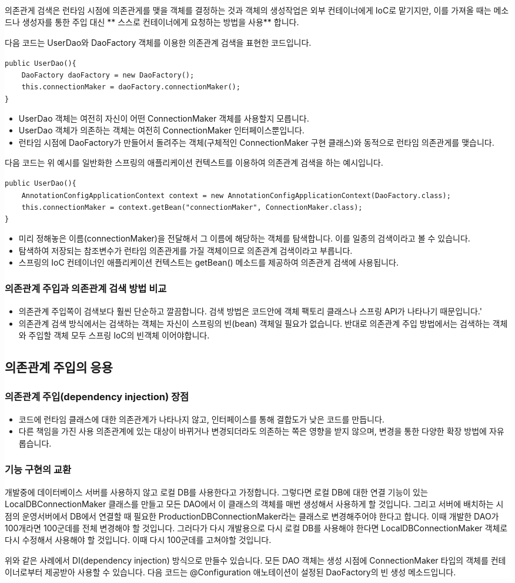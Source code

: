 의존관게 검색은 런타임 시점에 의존관게를 맺을 객체를 결정하는 것과 객체의 생성작업은 외부 컨테이너에게 IoC로 맡기지만, 이를 가져올 때는 메소드나 생성자를 통한 주입 대신 **
스스로 컨테이너에게 요청하는 방법을 사용** 합니다.

다음 코드는 UserDao와 DaoFactory 객체를 이용한 의존관계 검색을 표현한 코드입니다.

```
public UserDao(){
    DaoFactory daoFactory = new DaoFactory();
    this.connectionMaker = daoFactory.connectionMaker();
}
```

- UserDao 객체는 여전히 자신이 어떤 ConnectionMaker 객체를 사용할지 모릅니다.
- UserDao 객체가 의존하는 객체는 여전히 ConnectionMaker 인터페이스뿐입니다.
- 런타임 시점에 DaoFactory가 만들어서 돌려주는 객체(구체적인 ConnectionMaker 구현 클래스)와 동적으로 런타임 의존관게를 맺습니다.

다음 코드는 위 예시를 일반화한 스프링의 애플리케이션 컨텍스트를 이용하여 의존관계 검색을 하는 예시입니다.

```
public UserDao(){
    AnnotationConfigApplicationContext context = new AnnotationConfigApplicationContext(DaoFactory.class);
    this.connectionMaker = context.getBean("connectionMaker", ConnectionMaker.class);
}
```

- 미리 정해놓은 이름(connectionMaker)을 전달해서 그 이름에 해당하는 객체를 탐색합니다. 이를 일종의 검색이라고 볼 수 있습니다.
- 탐색하여 저장되는 참조변수가 런타임 의존관게를 가질 객체이므로 의존관계 검색이라고 부릅니다.
- 스프링의 IoC 컨테이너인 애플리케이션 컨텍스트는 getBean() 메소드를 제공하여 의존관게 검색에 사용됩니다.

### 의존관계 주입과 의존관계 검색 방법 비교

- 의존관계 주입쪽이 검색보다 훨씬 단순하고 깔끔합니다. 검색 방법은 코드안에 객체 팩토리 클래스나 스프링 API가 나타나기 때문입니다.'
- 의존관계 검색 방식에서는 검색하는 객체는 자신이 스프링의 빈(bean) 객체일 필요가 없습니다. 반대로 의존관계 주입 방법에서는 검색하는 객체와 주입할 객체 모두 스프링
  IoC의 빈객체 이어야합니다.

## 의존관계 주입의 응용

### 의존관계 주입(dependency injection) 장점

- 코드에 런타임 클래스에 대한 의존관계가 나타나지 않고, 인터페이스를 통해 결합도가 낮은 코드를 만듭니다.
- 다른 책임을 가진 사용 의존관계에 있는 대상이 바뀌거나 변경되더라도 의존하는 쪽은 영향을 받지 않으며, 변경을 통한 다양한 확장 방법에 자유롭습니다.

### 기능 구현의 교환

개발중에 데이터베이스 서버를 사용하지 않고 로컬 DB를 사용한다고 가정합니다. 그렇다면 로컬 DB에 대한 연결 기능이 있는 LocalDBConnectionMaker 클래스를 만들고
모든 DAO에서 이 클래스의 객체를 매번 생성해서 사용하게 할 것입니다. 그리고 서버에 배치하는 시점의 운영서버에서 DB에서 연결할 때 필요한
ProductionDBConnectionMaker라는 클래스로 변경해주어야 한다고 합니다. 이때 개발한 DAO가 100개라면 100군데를 전체 변경해야 할 것입니다. 그러다가 다시
개발용으로 다시 로컬 DB를 사용해야 한다면 LocalDBConnectionMaker 객체로 다시 수정해서 사용해야 할 것입니다. 이때 다시 100군데를 고쳐야할 것입니다.

위와 같은 사례에서 DI(dependency injection) 방식으로 만들수 있습니다. 모든 DAO 객체는 생성 시점에 ConnectionMaker 타입의 객체를 컨테이너로부터
제공받아 사용할 수 있습니다. 다음 코드는 @Configuration 애노테이션이 설정된 DaoFactory의 빈 생성 메소드입니다.
